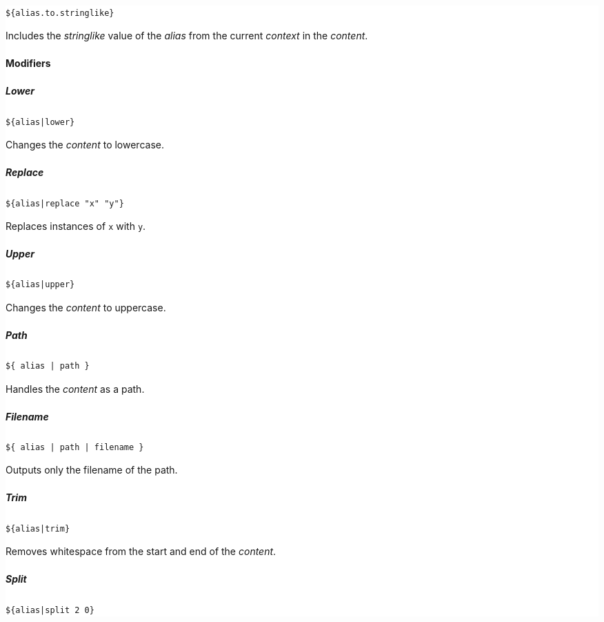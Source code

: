 ```arcana
${alias.to.stringlike}
```

Includes the _stringlike_ value of the _alias_ from the current _context_ in the
_content_.

#### Modifiers

##### Lower

```arcana
${alias|lower}
```

Changes the _content_ to lowercase.

##### Replace

```arcana
${alias|replace "x" "y"}
```

Replaces instances of `x` with `y`.

##### Upper

```arcana
${alias|upper}
```

Changes the _content_ to uppercase.

##### Path

```arcana
${ alias | path }
```

Handles the _content_ as a path.

##### Filename

```arcana
${ alias | path | filename }
```

Outputs only the filename of the path.

##### Trim

```arcana
${alias|trim}
```

Removes whitespace from the start and end of the _content_.

##### Split

```arcana
${alias|split 2 0}
```
